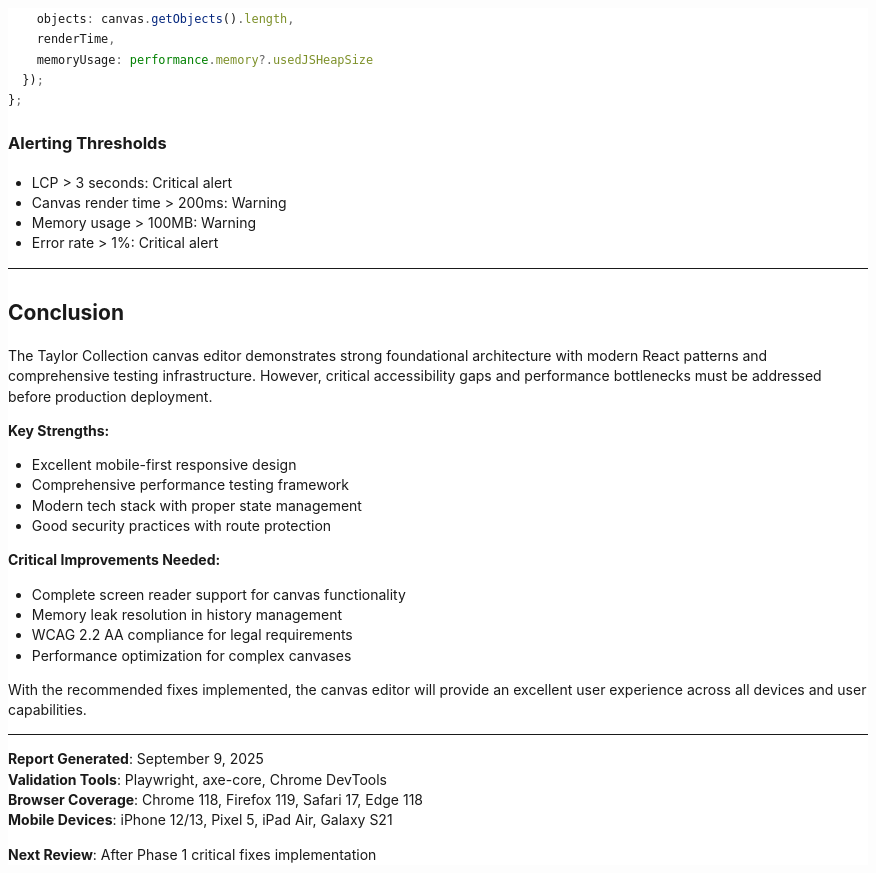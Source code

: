 ```javascript
    objects: canvas.getObjects().length,
    renderTime,
    memoryUsage: performance.memory?.usedJSHeapSize
  });
};
```

### Alerting Thresholds
- LCP > 3 seconds: Critical alert
- Canvas render time > 200ms: Warning  
- Memory usage > 100MB: Warning
- Error rate > 1%: Critical alert

---

## Conclusion

The Taylor Collection canvas editor demonstrates strong foundational architecture with modern React patterns and comprehensive testing infrastructure. However, critical accessibility gaps and performance bottlenecks must be addressed before production deployment.

**Key Strengths:**
- Excellent mobile-first responsive design
- Comprehensive performance testing framework
- Modern tech stack with proper state management
- Good security practices with route protection

**Critical Improvements Needed:**
- Complete screen reader support for canvas functionality
- Memory leak resolution in history management
- WCAG 2.2 AA compliance for legal requirements  
- Performance optimization for complex canvases

With the recommended fixes implemented, the canvas editor will provide an excellent user experience across all devices and user capabilities.

---

**Report Generated**: September 9, 2025  
**Validation Tools**: Playwright, axe-core, Chrome DevTools  
**Browser Coverage**: Chrome 118, Firefox 119, Safari 17, Edge 118  
**Mobile Devices**: iPhone 12/13, Pixel 5, iPad Air, Galaxy S21  

**Next Review**: After Phase 1 critical fixes implementation